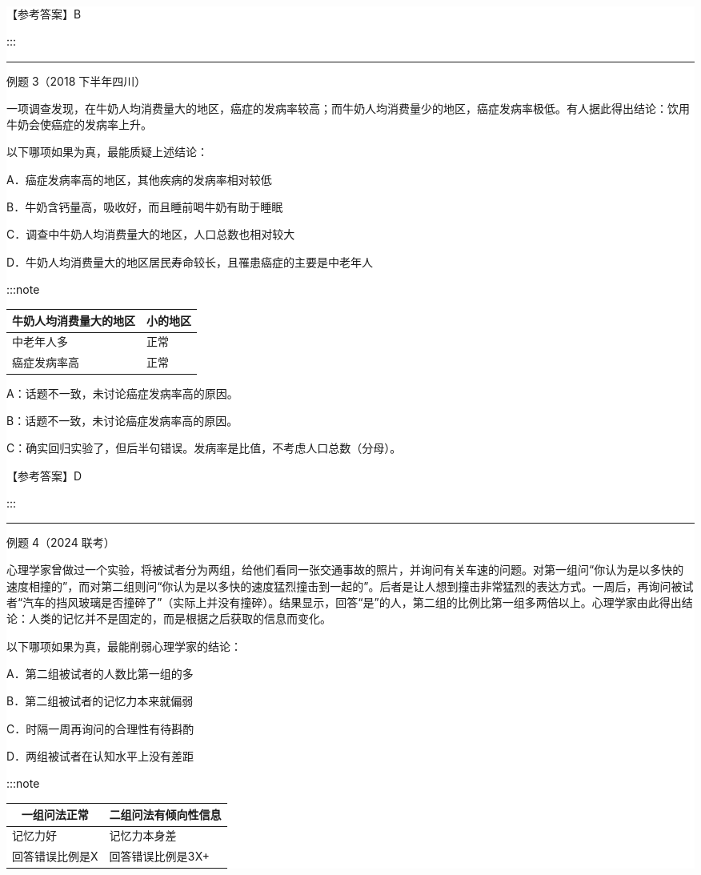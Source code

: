 【参考答案】B

:::

---

例题 3（2018 下半年四川） 

一项调查发现，在牛奶人均消费量大的地区，癌症的发病率较高；而牛奶人均消费量少的地区，癌症发病率极低。有人据此得出结论：饮用牛奶会使癌症的发病率上升。

以下哪项如果为真，最能质疑上述结论：

A．癌症发病率高的地区，其他疾病的发病率相对较低

B．牛奶含钙量高，吸收好，而且睡前喝牛奶有助于睡眠

C．调查中牛奶人均消费量大的地区，人口总数也相对较大

D．牛奶人均消费量大的地区居民寿命较长，且罹患癌症的主要是中老年人 

:::note

| 牛奶人均消费量大的地区 | 小的地区 |
| ---------------------- | -------- |
| 中老年人多             | 正常     |
| 癌症发病率高           | 正常     |

A：话题不一致，未讨论癌症发病率高的原因。 

B：话题不一致，未讨论癌症发病率高的原因。 

C：确实回归实验了，但后半句错误。发病率是比值，不考虑人口总数（分母）。

【参考答案】D 

:::

---

例题 4（2024 联考） 

心理学家曾做过一个实验，将被试者分为两组，给他们看同一张交通事故的照片，并询问有关车速的问题。对第一组问“你认为是以多快的速度相撞的”，而对第二组则问“你认为是以多快的速度猛烈撞击到一起的”。后者是让人想到撞击非常猛烈的表达方式。一周后，再询问被试者“汽车的挡风玻璃是否撞碎了”（实际上并没有撞碎）。结果显示，回答“是”的人，第二组的比例比第一组多两倍以上。心理学家由此得出结论：人类的记忆并不是固定的，而是根据之后获取的信息而变化。

以下哪项如果为真，最能削弱心理学家的结论：

A．第二组被试者的人数比第一组的多

B．第二组被试者的记忆力本来就偏弱 

C．时隔一周再询问的合理性有待斟酌

D．两组被试者在认知水平上没有差距

:::note

| 一组问法正常    | 二组问法有倾向性信息 |
| --------------- | -------------------- |
| 记忆力好        | 记忆力本身差         |
| 回答错误比例是X | 回答错误比例是3X+    |
